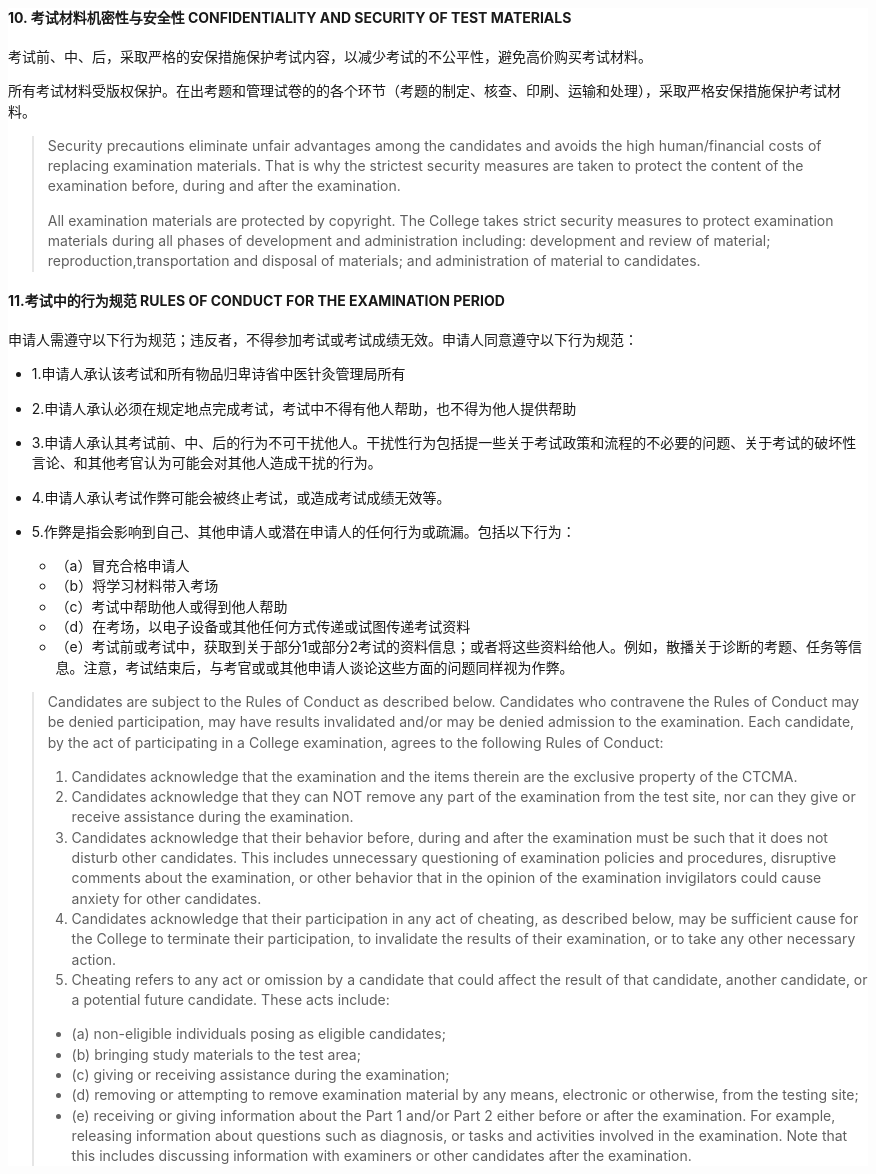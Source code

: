 #### 10. 考试材料机密性与安全性 CONFIDENTIALITY AND SECURITY OF TEST MATERIALS ####

考试前、中、后，采取严格的安保措施保护考试内容，以减少考试的不公平性，避免高价购买考试材料。

所有考试材料受版权保护。在出考题和管理试卷的的各个环节（考题的制定、核查、印刷、运输和处理），采取严格安保措施保护考试材料。

> Security precautions eliminate unfair advantages among the candidates and avoids the high human/financial costs of replacing examination materials. That is why the strictest security measures are taken to protect the content of the examination before, during and after the examination.
> 
> All examination materials are protected by copyright. The College takes strict security measures to protect examination materials during all phases of development and administration including: development and review of material; reproduction,transportation and disposal of materials; and administration of material to candidates.
> 
#### 11.考试中的行为规范 RULES OF CONDUCT FOR THE EXAMINATION PERIOD ####

申请人需遵守以下行为规范；违反者，不得参加考试或考试成绩无效。申请人同意遵守以下行为规范：

- 1.申请人承认该考试和所有物品归卑诗省中医针灸管理局所有
- 2.申请人承认必须在规定地点完成考试，考试中不得有他人帮助，也不得为他人提供帮助
- 3.申请人承认其考试前、中、后的行为不可干扰他人。干扰性行为包括提一些关于考试政策和流程的不必要的问题、关于考试的破坏性言论、和其他考官认为可能会对其他人造成干扰的行为。
- 4.申请人承认考试作弊可能会被终止考试，或造成考试成绩无效等。
- 5.作弊是指会影响到自己、其他申请人或潜在申请人的任何行为或疏漏。包括以下行为：

	- （a）冒充合格申请人
	- （b）将学习材料带入考场
	- （c）考试中帮助他人或得到他人帮助
	- （d）在考场，以电子设备或其他任何方式传递或试图传递考试资料
	- （e）考试前或考试中，获取到关于部分1或部分2考试的资料信息；或者将这些资料给他人。例如，散播关于诊断的考题、任务等信息。注意，考试结束后，与考官或或其他申请人谈论这些方面的问题同样视为作弊。

> Candidates are subject to the Rules of Conduct as described below. Candidates who contravene the Rules of Conduct may be denied participation, may have results invalidated and/or may be denied admission to the examination. Each candidate, by the act of participating in a College examination, agrees to the following Rules of Conduct:
> 	
> 1. Candidates acknowledge that the examination and the items therein are the exclusive property of the CTCMA.
> 2. Candidates acknowledge that they can NOT remove any part of the examination from the test site, nor can they give or receive assistance during the examination.
> 3. Candidates acknowledge that their behavior before, during and after the examination must be such that it does not disturb other candidates. This includes unnecessary questioning of examination policies and procedures, disruptive
> comments about the examination, or other behavior that in the opinion of the examination invigilators could cause anxiety for other candidates.
> 4. Candidates acknowledge that their participation in any act of cheating, as described below, may be sufficient cause for the College to terminate their participation, to invalidate the results of their examination, or to take any other necessary action.
> 5. Cheating refers to any act or omission by a candidate that could affect the result of that candidate, another candidate, or a potential future candidate. These acts include:
> 
> 	- (a) non-eligible individuals posing as eligible candidates;
> 	- (b) bringing study materials to the test area;
> 	- (c) giving or receiving assistance during the examination;
> 	- (d) removing or attempting to remove examination material by any means, electronic or otherwise, from the testing site;
> 	- (e) receiving or giving information about the Part 1 and/or Part 2 either before or after the examination. For example, releasing information about questions such as diagnosis, or tasks and activities involved in the examination. Note that this includes discussing information with examiners or other candidates after the examination.
